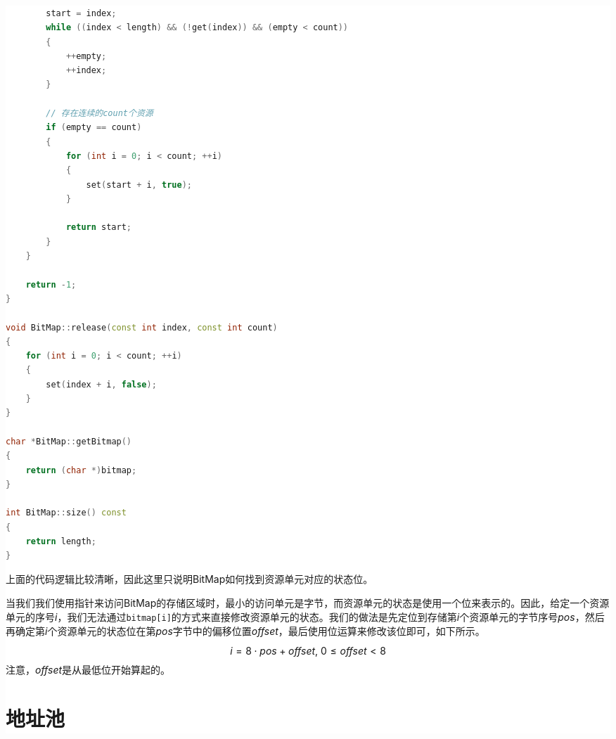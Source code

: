 ```cpp
        start = index;
        while ((index < length) && (!get(index)) && (empty < count))
        {
            ++empty;
            ++index;
        }

        // 存在连续的count个资源
        if (empty == count)
        {
            for (int i = 0; i < count; ++i)
            {
                set(start + i, true);
            }

            return start;
        }
    }

    return -1;
}

void BitMap::release(const int index, const int count)
{
    for (int i = 0; i < count; ++i)
    {
        set(index + i, false);
    }
}

char *BitMap::getBitmap()
{
    return (char *)bitmap;
}

int BitMap::size() const
{
    return length;
}
```

上面的代码逻辑比较清晰，因此这里只说明BitMap如何找到资源单元对应的状态位。

当我们我们使用指针来访问BitMap的存储区域时，最小的访问单元是字节，而资源单元的状态是使用一个位来表示的。因此，给定一个资源单元的序号$i$，我们无法通过`bitmap[i]`的方式来直接修改资源单元的状态。我们的做法是先定位到存储第$i$个资源单元的字节序号$pos$，然后再确定第$i$个资源单元的状态位在第$pos$字节中的偏移位置$offset$，最后使用位运算来修改该位即可，如下所示。
$$
i=8\cdot pos+offset,\ 0 \le offset<8
$$
注意，$offset$是从最低位开始算起的。

# 地址池
